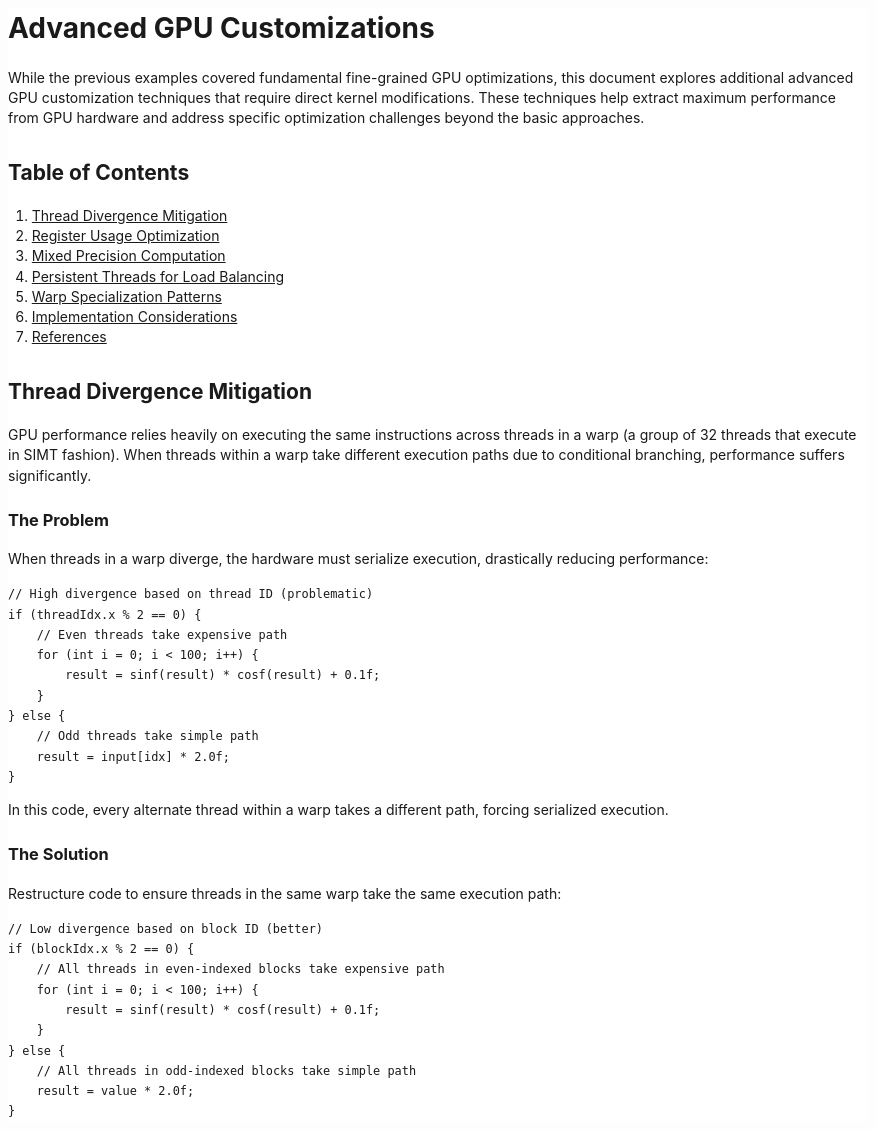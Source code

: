 # Advanced GPU Customizations

While the previous examples covered fundamental fine-grained GPU optimizations, this document explores additional advanced GPU customization techniques that require direct kernel modifications. These techniques help extract maximum performance from GPU hardware and address specific optimization challenges beyond the basic approaches.

## Table of Contents

1. [Thread Divergence Mitigation](#thread-divergence-mitigation)
2. [Register Usage Optimization](#register-usage-optimization)
3. [Mixed Precision Computation](#mixed-precision-computation)
4. [Persistent Threads for Load Balancing](#persistent-threads-for-load-balancing)
5. [Warp Specialization Patterns](#warp-specialization-patterns)
6. [Implementation Considerations](#implementation-considerations)
7. [References](#references)

## Thread Divergence Mitigation

GPU performance relies heavily on executing the same instructions across threads in a warp (a group of 32 threads that execute in SIMT fashion). When threads within a warp take different execution paths due to conditional branching, performance suffers significantly.

### The Problem

When threads in a warp diverge, the hardware must serialize execution, drastically reducing performance:

```cuda
// High divergence based on thread ID (problematic)
if (threadIdx.x % 2 == 0) {
    // Even threads take expensive path
    for (int i = 0; i < 100; i++) {
        result = sinf(result) * cosf(result) + 0.1f;
    }
} else {
    // Odd threads take simple path
    result = input[idx] * 2.0f;
}
```

In this code, every alternate thread within a warp takes a different path, forcing serialized execution.

### The Solution

Restructure code to ensure threads in the same warp take the same execution path:

```cuda
// Low divergence based on block ID (better)
if (blockIdx.x % 2 == 0) {
    // All threads in even-indexed blocks take expensive path
    for (int i = 0; i < 100; i++) {
        result = sinf(result) * cosf(result) + 0.1f;
    }
} else {
    // All threads in odd-indexed blocks take simple path
    result = value * 2.0f;
}
```
